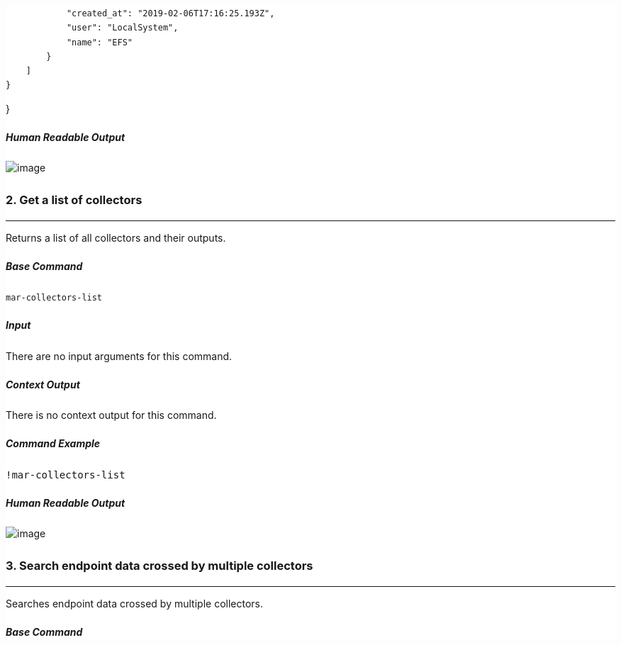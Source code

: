                 "created_at": "2019-02-06T17:16:25.193Z", 
                "user": "LocalSystem", 
                "name": "EFS"
            }
        ]
    }
}
</pre>
</div>
<div class="cl-preview-section">
<h5 id="human-readable-output">Human Readable Output</h5>
</div>
<div class="cl-preview-section">
<p><img src="https://user-images.githubusercontent.com/46249224/53962321-6f4c1b00-40f3-11e9-9694-46e36aa9a85c.png" alt="image"></p>
</div>
<div class="cl-preview-section">
<h3 id="get-a-list-of-collectors">2. Get a list of collectors</h3>
</div>
<div class="cl-preview-section"><hr></div>
<div class="cl-preview-section">
<p>Returns a list of all collectors and their outputs.</p>
</div>
<div class="cl-preview-section">
<h5 id="base-command-1">Base Command</h5>
</div>
<div class="cl-preview-section">
<p><code>mar-collectors-list</code></p>
</div>
<div class="cl-preview-section">
<h5 id="input-1">Input</h5>
</div>
<div class="cl-preview-section">
<p>There are no input arguments for this command.</p>
</div>
<div class="cl-preview-section">
<h5 id="context-output-1">Context Output</h5>
</div>
<div class="cl-preview-section">
<p>There is no context output for this command.</p>
</div>
<div class="cl-preview-section">
<h5 id="command-example-1">Command Example</h5>
</div>
<div class="cl-preview-section">
<pre>!mar-collectors-list</pre>
</div>
<div class="cl-preview-section">
<h5 id="human-readable-output-1">Human Readable Output</h5>
</div>
<div class="cl-preview-section">
<p><img src="https://user-images.githubusercontent.com/46249224/53962359-8c80e980-40f3-11e9-95ec-01be67333154.png" alt="image"></p>
</div>
<div class="cl-preview-section">
<h3 id="search-endpoint-data-crossed-by-multiple-collectors">3. Search endpoint data crossed by multiple collectors</h3>
</div>
<div class="cl-preview-section"><hr></div>
<div class="cl-preview-section">
<p>Searches endpoint data crossed by multiple collectors.</p>
</div>
<div class="cl-preview-section">
<h5 id="base-command-2">Base Command</h5>